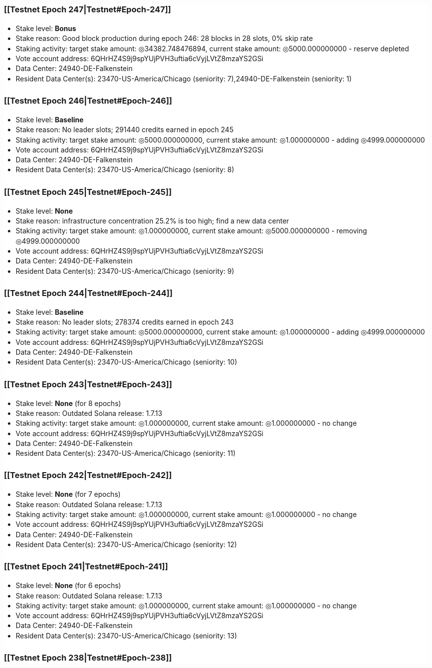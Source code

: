 ### [[Testnet Epoch 247|Testnet#Epoch-247]]
* Stake level: **Bonus**
* Stake reason: Good block production during epoch 246: 28 blocks in 28 slots, 0% skip rate
* Staking activity: target stake amount: ◎34382.748476894, current stake amount: ◎5000.000000000 - reserve depleted
* Vote account address: 6QHrHZ4S9j9spYUjPVH3uftia6cVyjLVtZ8mzaYS2GSi
* Data Center: 24940-DE-Falkenstein
* Resident Data Center(s): 23470-US-America/Chicago (seniority: 7),24940-DE-Falkenstein (seniority: 1)
### [[Testnet Epoch 246|Testnet#Epoch-246]]
* Stake level: **Baseline**
* Stake reason: No leader slots; 291440 credits earned in epoch 245
* Staking activity: target stake amount: ◎5000.000000000, current stake amount: ◎1.000000000 - adding ◎4999.000000000
* Vote account address: 6QHrHZ4S9j9spYUjPVH3uftia6cVyjLVtZ8mzaYS2GSi
* Data Center: 24940-DE-Falkenstein
* Resident Data Center(s): 23470-US-America/Chicago (seniority: 8)
### [[Testnet Epoch 245|Testnet#Epoch-245]]
* Stake level: **None**
* Stake reason: infrastructure concentration 25.2% is too high; find a new data center
* Staking activity: target stake amount: ◎1.000000000, current stake amount: ◎5000.000000000 - removing ◎4999.000000000
* Vote account address: 6QHrHZ4S9j9spYUjPVH3uftia6cVyjLVtZ8mzaYS2GSi
* Data Center: 24940-DE-Falkenstein
* Resident Data Center(s): 23470-US-America/Chicago (seniority: 9)
### [[Testnet Epoch 244|Testnet#Epoch-244]]
* Stake level: **Baseline**
* Stake reason: No leader slots; 278374 credits earned in epoch 243
* Staking activity: target stake amount: ◎5000.000000000, current stake amount: ◎1.000000000 - adding ◎4999.000000000
* Vote account address: 6QHrHZ4S9j9spYUjPVH3uftia6cVyjLVtZ8mzaYS2GSi
* Data Center: 24940-DE-Falkenstein
* Resident Data Center(s): 23470-US-America/Chicago (seniority: 10)
### [[Testnet Epoch 243|Testnet#Epoch-243]]
* Stake level: **None** (for 8 epochs)
* Stake reason: Outdated Solana release: 1.7.13
* Staking activity: target stake amount: ◎1.000000000, current stake amount: ◎1.000000000 - no change
* Vote account address: 6QHrHZ4S9j9spYUjPVH3uftia6cVyjLVtZ8mzaYS2GSi
* Data Center: 24940-DE-Falkenstein
* Resident Data Center(s): 23470-US-America/Chicago (seniority: 11)
### [[Testnet Epoch 242|Testnet#Epoch-242]]
* Stake level: **None** (for 7 epochs)
* Stake reason: Outdated Solana release: 1.7.13
* Staking activity: target stake amount: ◎1.000000000, current stake amount: ◎1.000000000 - no change
* Vote account address: 6QHrHZ4S9j9spYUjPVH3uftia6cVyjLVtZ8mzaYS2GSi
* Data Center: 24940-DE-Falkenstein
* Resident Data Center(s): 23470-US-America/Chicago (seniority: 12)
### [[Testnet Epoch 241|Testnet#Epoch-241]]
* Stake level: **None** (for 6 epochs)
* Stake reason: Outdated Solana release: 1.7.13
* Staking activity: target stake amount: ◎1.000000000, current stake amount: ◎1.000000000 - no change
* Vote account address: 6QHrHZ4S9j9spYUjPVH3uftia6cVyjLVtZ8mzaYS2GSi
* Data Center: 24940-DE-Falkenstein
* Resident Data Center(s): 23470-US-America/Chicago (seniority: 13)
### [[Testnet Epoch 238|Testnet#Epoch-238]]